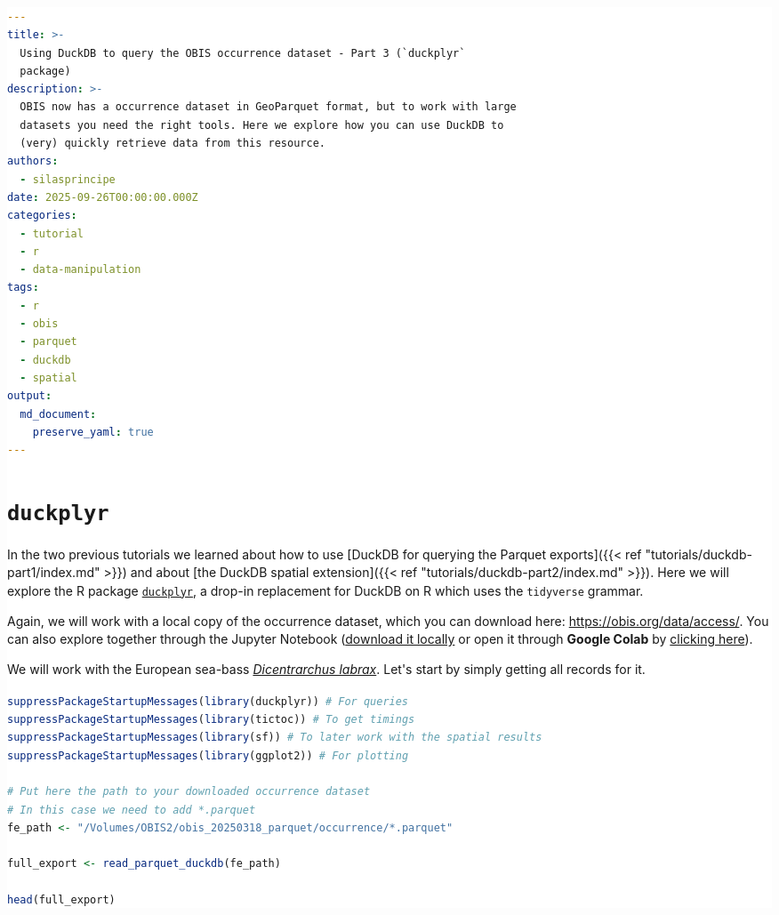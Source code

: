 ```yaml
---
title: >-
  Using DuckDB to query the OBIS occurrence dataset - Part 3 (`duckplyr`
  package)
description: >-
  OBIS now has a occurrence dataset in GeoParquet format, but to work with large
  datasets you need the right tools. Here we explore how you can use DuckDB to
  (very) quickly retrieve data from this resource.
authors:
  - silasprincipe
date: 2025-09-26T00:00:00.000Z
categories:
  - tutorial
  - r
  - data-manipulation
tags:
  - r
  - obis
  - parquet
  - duckdb
  - spatial
output:
  md_document:
    preserve_yaml: true
---
```



# `duckplyr`

In the two previous tutorials we learned about how to use [DuckDB for querying the Parquet exports]({{< ref "tutorials/duckdb-part1/index.md" >}}) and about [the DuckDB spatial extension]({{< ref "tutorials/duckdb-part2/index.md" >}}). Here we will explore the R package [`duckplyr`](https://duckplyr.tidyverse.org/index.html), a drop-in replacement for DuckDB on R which uses the `tidyverse` grammar.

Again, we will work with a local copy of the occurrence dataset, which you can download here: https://obis.org/data/access/. You can also explore together through the Jupyter Notebook ([download it locally](https://github.com/iobis/resources/blob/main/content/tutorials/duckdb-part3/duckdb-part3.ipynb) or open it through **Google Colab** by [clicking here](https://colab.research.google.com/github/iobis/resources/blob/main/content/tutorials/duckdb-part3/duckdb-part3.ipynb)).

We will work with the European sea-bass [*Dicentrarchus labrax*](https://obis.org/taxon/126975). Let's start by simply getting all records for it.

``` r
suppressPackageStartupMessages(library(duckplyr)) # For queries
suppressPackageStartupMessages(library(tictoc)) # To get timings
suppressPackageStartupMessages(library(sf)) # To later work with the spatial results
suppressPackageStartupMessages(library(ggplot2)) # For plotting

# Put here the path to your downloaded occurrence dataset
# In this case we need to add *.parquet
fe_path <- "/Volumes/OBIS2/obis_20250318_parquet/occurrence/*.parquet"

full_export <- read_parquet_duckdb(fe_path)

head(full_export)
```

